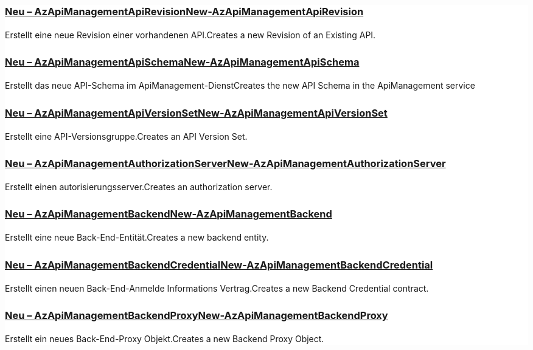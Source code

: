 ### [<span data-ttu-id="44db0-181">Neu – AzApiManagementApiRevision</span><span class="sxs-lookup"><span data-stu-id="44db0-181">New-AzApiManagementApiRevision</span></span>](New-AzApiManagementApiRevision.md)
<span data-ttu-id="44db0-182">Erstellt eine neue Revision einer vorhandenen API.</span><span class="sxs-lookup"><span data-stu-id="44db0-182">Creates a new Revision of an Existing API.</span></span>

### [<span data-ttu-id="44db0-183">Neu – AzApiManagementApiSchema</span><span class="sxs-lookup"><span data-stu-id="44db0-183">New-AzApiManagementApiSchema</span></span>](New-AzApiManagementApiSchema.md)
<span data-ttu-id="44db0-184">Erstellt das neue API-Schema im ApiManagement-Dienst</span><span class="sxs-lookup"><span data-stu-id="44db0-184">Creates the new API Schema in the ApiManagement service</span></span>

### [<span data-ttu-id="44db0-185">Neu – AzApiManagementApiVersionSet</span><span class="sxs-lookup"><span data-stu-id="44db0-185">New-AzApiManagementApiVersionSet</span></span>](New-AzApiManagementApiVersionSet.md)
<span data-ttu-id="44db0-186">Erstellt eine API-Versionsgruppe.</span><span class="sxs-lookup"><span data-stu-id="44db0-186">Creates an API Version Set.</span></span>

### [<span data-ttu-id="44db0-187">Neu – AzApiManagementAuthorizationServer</span><span class="sxs-lookup"><span data-stu-id="44db0-187">New-AzApiManagementAuthorizationServer</span></span>](New-AzApiManagementAuthorizationServer.md)
<span data-ttu-id="44db0-188">Erstellt einen autorisierungsserver.</span><span class="sxs-lookup"><span data-stu-id="44db0-188">Creates an authorization server.</span></span>

### [<span data-ttu-id="44db0-189">Neu – AzApiManagementBackend</span><span class="sxs-lookup"><span data-stu-id="44db0-189">New-AzApiManagementBackend</span></span>](New-AzApiManagementBackend.md)
<span data-ttu-id="44db0-190">Erstellt eine neue Back-End-Entität.</span><span class="sxs-lookup"><span data-stu-id="44db0-190">Creates a new backend entity.</span></span>

### [<span data-ttu-id="44db0-191">Neu – AzApiManagementBackendCredential</span><span class="sxs-lookup"><span data-stu-id="44db0-191">New-AzApiManagementBackendCredential</span></span>](New-AzApiManagementBackendCredential.md)
<span data-ttu-id="44db0-192">Erstellt einen neuen Back-End-Anmelde Informations Vertrag.</span><span class="sxs-lookup"><span data-stu-id="44db0-192">Creates a new Backend Credential contract.</span></span>

### [<span data-ttu-id="44db0-193">Neu – AzApiManagementBackendProxy</span><span class="sxs-lookup"><span data-stu-id="44db0-193">New-AzApiManagementBackendProxy</span></span>](New-AzApiManagementBackendProxy.md)
<span data-ttu-id="44db0-194">Erstellt ein neues Back-End-Proxy Objekt.</span><span class="sxs-lookup"><span data-stu-id="44db0-194">Creates a new Backend Proxy Object.</span></span>
